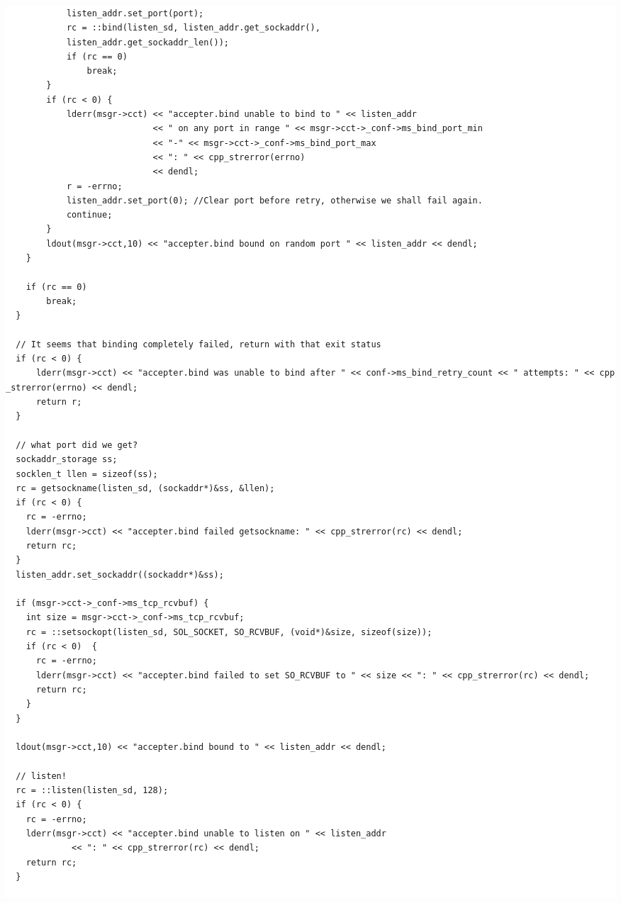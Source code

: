 ```
            listen_addr.set_port(port);
            rc = ::bind(listen_sd, listen_addr.get_sockaddr(),
			listen_addr.get_sockaddr_len());
            if (rc == 0)
                break;
        }
        if (rc < 0) {
            lderr(msgr->cct) << "accepter.bind unable to bind to " << listen_addr
                             << " on any port in range " << msgr->cct->_conf->ms_bind_port_min
                             << "-" << msgr->cct->_conf->ms_bind_port_max
                             << ": " << cpp_strerror(errno)
                             << dendl;
            r = -errno;
            listen_addr.set_port(0); //Clear port before retry, otherwise we shall fail again.
            continue;
        }
        ldout(msgr->cct,10) << "accepter.bind bound on random port " << listen_addr << dendl;
    }

    if (rc == 0)
        break;
  }

  // It seems that binding completely failed, return with that exit status
  if (rc < 0) {
      lderr(msgr->cct) << "accepter.bind was unable to bind after " << conf->ms_bind_retry_count << " attempts: " << cpp_strerror(errno) << dendl;
      return r;
  }

  // what port did we get?
  sockaddr_storage ss;
  socklen_t llen = sizeof(ss);
  rc = getsockname(listen_sd, (sockaddr*)&ss, &llen);
  if (rc < 0) {
    rc = -errno;
    lderr(msgr->cct) << "accepter.bind failed getsockname: " << cpp_strerror(rc) << dendl;
    return rc;
  }
  listen_addr.set_sockaddr((sockaddr*)&ss);
  
  if (msgr->cct->_conf->ms_tcp_rcvbuf) {
    int size = msgr->cct->_conf->ms_tcp_rcvbuf;
    rc = ::setsockopt(listen_sd, SOL_SOCKET, SO_RCVBUF, (void*)&size, sizeof(size));
    if (rc < 0)  {
      rc = -errno;
      lderr(msgr->cct) << "accepter.bind failed to set SO_RCVBUF to " << size << ": " << cpp_strerror(rc) << dendl;
      return rc;
    }
  }

  ldout(msgr->cct,10) << "accepter.bind bound to " << listen_addr << dendl;

  // listen!
  rc = ::listen(listen_sd, 128);
  if (rc < 0) {
    rc = -errno;
    lderr(msgr->cct) << "accepter.bind unable to listen on " << listen_addr
		     << ": " << cpp_strerror(rc) << dendl;
    return rc;
  }
  
```